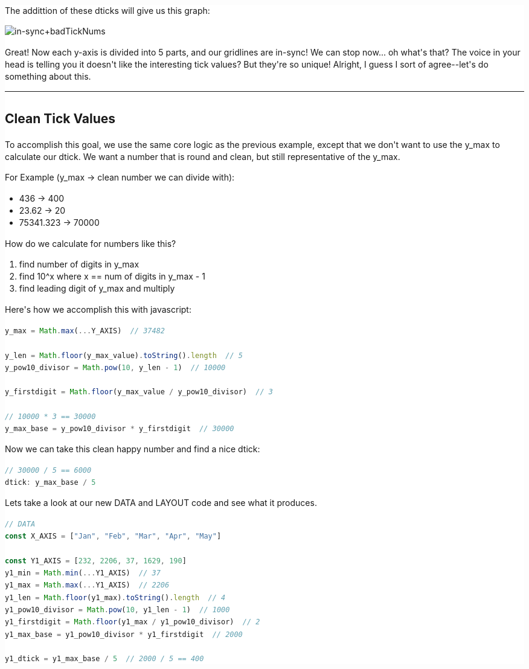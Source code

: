 The addittion of these dticks will give us this graph:

![in-sync+badTickNums](assets/images/graph2.png)

Great! Now each y-axis is divided into 5 parts, and our
gridlines are in-sync! We can stop now... oh what's that?
The voice in your head is telling you it doesn't like the
interesting tick values? But they're so unique! Alright, I
guess I sort of agree--let's do something about this.

***

## Clean Tick Values

To accomplish this goal, we use the same core logic as the
previous example, except that we don't want to use the y_max
to calculate our dtick. We want a number that is round and
clean, but still representative of the y_max.

For Example (y_max -> clean number we can divide with):

- 436 -> 400
- 23.62 -> 20
- 75341.323 -> 70000

How do we calculate for numbers like this?

1. find number of digits in y_max
2. find 10^x where x == num of digits in y_max - 1
3. find leading digit of y_max and multiply

Here's how we accomplish this with javascript:

```javascript
y_max = Math.max(...Y_AXIS)  // 37482

y_len = Math.floor(y_max_value).toString().length  // 5
y_pow10_divisor = Math.pow(10, y_len - 1)  // 10000

y_firstdigit = Math.floor(y_max_value / y_pow10_divisor)  // 3

// 10000 * 3 == 30000
y_max_base = y_pow10_divisor * y_firstdigit  // 30000
```

Now we can take this clean happy number and find a nice
dtick:

```javascript
// 30000 / 5 == 6000
dtick: y_max_base / 5
```

Lets take a look at our new DATA and LAYOUT code and see
what it produces.

```javascript
// DATA
const X_AXIS = ["Jan", "Feb", "Mar", "Apr", "May"]

const Y1_AXIS = [232, 2206, 37, 1629, 190]
y1_min = Math.min(...Y1_AXIS)  // 37
y1_max = Math.max(...Y1_AXIS)  // 2206
y1_len = Math.floor(y1_max).toString().length  // 4
y1_pow10_divisor = Math.pow(10, y1_len - 1)  // 1000
y1_firstdigit = Math.floor(y1_max / y1_pow10_divisor)  // 2
y1_max_base = y1_pow10_divisor * y1_firstdigit  // 2000

y1_dtick = y1_max_base / 5  // 2000 / 5 == 400
```